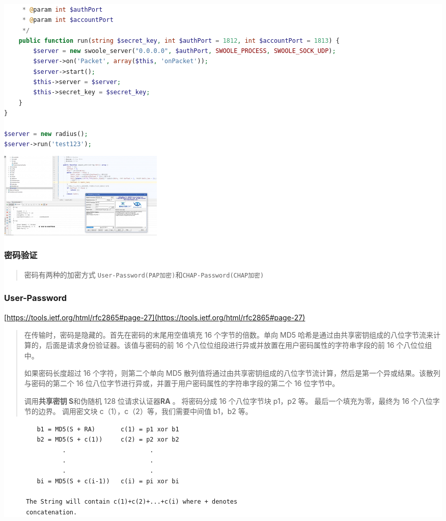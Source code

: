 ```php
     * @param int $authPort
     * @param int $accountPort
     */
    public function run(string $secret_key, int $authPort = 1812, int $accountPort = 1813) {
        $server = new swoole_server("0.0.0.0", $authPort, SWOOLE_PROCESS, SWOOLE_SOCK_UDP);
        $server->on('Packet', array($this, 'onPacket'));
        $server->start();
        $this->server = $server;
        $this->secret_key = $secret_key;
    }
}

$server = new radius();
$server->run('test123');
```

![](img/03-UDP-radius%E5%8D%8F%E8%AE%AE%E5%AE%9E%E7%8E%B0.assets/TIM%E6%88%AA%E5%9B%BE20180624151246-300x156.png)

### 密码验证

> 密码有两种的加密方式 `User-Password(PAP加密)`和`CHAP-Password(CHAP加密)`

### User-Password

[https://tools.ietf.org/html/rfc2865#page-27](https://tools.ietf.org/html/rfc2865#page-27)

> 在传输时，密码是隐藏的。首先在密码的末尾用空值填充 16 个字节的倍数。单向 MD5 哈希是通过由共享密钥组成的八位字节流来计算的，后面是请求身份验证器。该值与密码的前 16 个八位位组段进行异或并放置在用户密码属性的字符串字段的前 16 个八位位组中。
>
> 如果密码长度超过 16 个字符，则第二个单向 MD5 散列值将通过由共享密钥组成的八位字节流计算，然后是第一个异或结果。该散列与密码的第二个 16 位八位字节进行异或，并置于用户密码属性的字符串字段的第二个 16 位字节中。
>
> 调用**共享密钥 S**和伪随机 128 位请求认证器**RA** 。 将密码分成 16 个八位字节块 p1，p2 等。 最后一个填充为零，最终为 16 个八位字节的边界。 调用密文块 c（1），c（2）等，我们需要中间值 b1，b2 等。

```
         b1 = MD5(S + RA)       c(1) = p1 xor b1
         b2 = MD5(S + c(1))     c(2) = p2 xor b2
                .                       .
                .                       .
                .                       .
         bi = MD5(S + c(i-1))   c(i) = pi xor bi

      The String will contain c(1)+c(2)+...+c(i) where + denotes
      concatenation.
```
